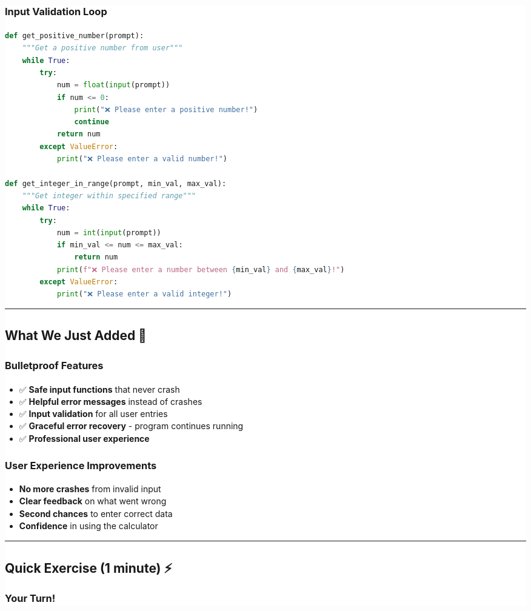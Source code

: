 ### Input Validation Loop

```python
def get_positive_number(prompt):
    """Get a positive number from user"""
    while True:
        try:
            num = float(input(prompt))
            if num <= 0:
                print("❌ Please enter a positive number!")
                continue
            return num
        except ValueError:
            print("❌ Please enter a valid number!")

def get_integer_in_range(prompt, min_val, max_val):
    """Get integer within specified range"""
    while True:
        try:
            num = int(input(prompt))
            if min_val <= num <= max_val:
                return num
            print(f"❌ Please enter a number between {min_val} and {max_val}!")
        except ValueError:
            print("❌ Please enter a valid integer!")
```

---

## What We Just Added 🎉

### Bulletproof Features

- ✅ **Safe input functions** that never crash
- ✅ **Helpful error messages** instead of crashes
- ✅ **Input validation** for all user entries
- ✅ **Graceful error recovery** - program continues running
- ✅ **Professional user experience**

### User Experience Improvements

- **No more crashes** from invalid input
- **Clear feedback** on what went wrong
- **Second chances** to enter correct data
- **Confidence** in using the calculator

---

## Quick Exercise (1 minute) ⚡

### Your Turn!
